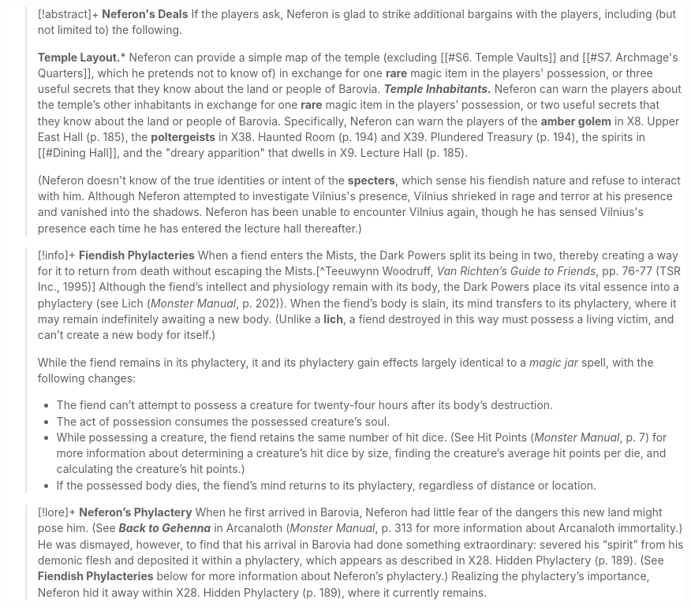 > [!abstract]+ **Neferon's Deals**
> If the players ask, Neferon is glad to strike additional bargains with the players, including (but not limited to) the following.
>
> **Temple Layout.*** Neferon can provide a simple map of the temple (excluding [[#S6. Temple Vaults]] and [[#S7. Archmage's Quarters]], which he pretends not to know of) in exchange for one **rare** magic item in the players' possession, or three useful secrets that they know about the land or people of Barovia.
> ***Temple Inhabitants.*** Neferon can warn the players about the temple’s other inhabitants in exchange for one **rare** magic item in the players’ possession, or two useful secrets that they know about the land or people of Barovia. Specifically, Neferon can warn the players of the **amber golem** in <span class="citation">X8. Upper East Hall (p. 185)</span>, the **poltergeists** in <span class=”citation”>X38. Haunted Room (p. 194)</span> and <span class=”citation”>X39. Plundered Treasury (p. 194)</span>, the spirits in [[#Dining Hall]], and the "dreary apparition" that dwells in <span class="citation">X9. Lecture Hall (p. 185)</span>. 
>
> (Neferon doesn't know of the true identities or intent of the **specters**, which sense his fiendish nature and refuse to interact with him. Although Neferon attempted to investigate Vilnius's presence, Vilnius shrieked in rage and terror at his presence and vanished into the shadows. Neferon has been unable to encounter Vilnius again, though he has sensed Vilnius's presence each time he has entered the lecture hall thereafter.)

> [!info]+ **Fiendish Phylacteries**
> When a fiend enters the Mists, the Dark Powers split its being in two, thereby creating a way for it to return from death without escaping the Mists.[^Teeuwynn Woodruff, *Van Richten’s Guide to Friends*, pp. 76-77 (TSR Inc., 1995)] Although the fiend’s intellect and physiology remain with its body, the Dark Powers place its vital essence into a phylactery (see <span class=”citation”>Lich (<em>Monster Manual</em>, p. 202)). When the fiend’s body is slain, its mind transfers to its phylactery, where it may remain indefinitely awaiting a new body. (Unlike a **lich**, a fiend destroyed in this way must possess a living victim, and can’t create a new body for itself.)
>
> While the fiend remains in its phylactery, it and its phylactery gain effects largely identical to a *magic jar* spell, with the following changes:
>
> * The fiend can’t attempt to possess a creature for twenty-four hours after its body’s destruction.
> * The act of possession consumes the possessed creature’s soul.
> * While possessing a creature, the fiend retains the same number of hit dice. (See <span class=”citation>Hit Points (<em>Monster Manual</em>, p. 7)</span> for more information about determining a creature’s hit dice by size, finding the creature’s average hit points per die, and calculating the creature’s hit points.)
> * If the possessed body dies, the fiend’s mind returns to its phylactery, regardless of distance or location.

> [!lore]+ **Neferon’s Phylactery**
> When he first arrived in Barovia, Neferon had little fear of the dangers this new land might pose him. (See ***Back to Gehenna*** in <span class=”citation”>Arcanaloth (<em>Monster Manual</em>, p. 313 for more information about Arcanaloth immortality.) He was dismayed, however, to find that his arrival in Barovia had done something extraordinary: severed his “spirit” from his demonic flesh and deposited it within a phylactery, which appears as described in <span class=”citation”>X28. Hidden Phylactery (p. 189)</span>. (See **Fiendish Phylacteries** below for more information about Neferon’s phylactery.) Realizing the phylactery’s importance, Neferon hid it away within <span class=”citation”>X28. Hidden Phylactery (p. 189)</span>, where it currently remains.


[^1]: Inspired by *The Eye of the World*, Robert Jordan.